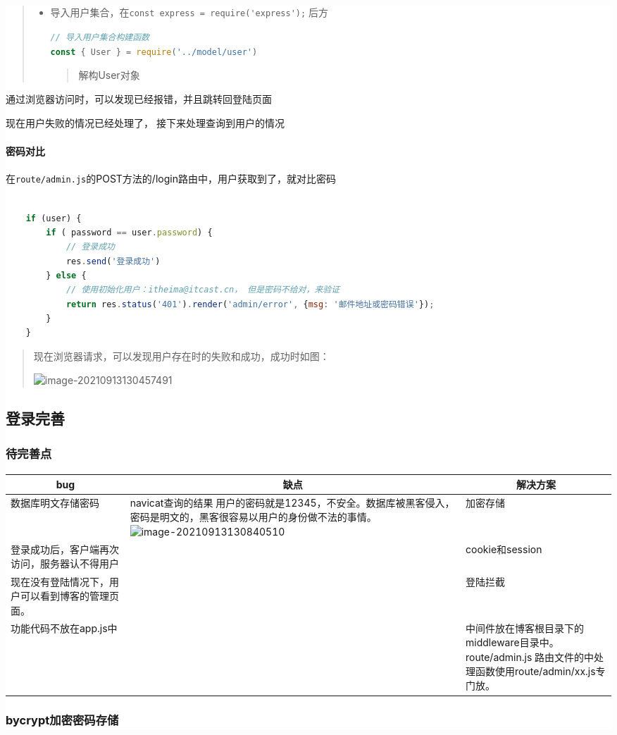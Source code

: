 > - 导入用户集合，在`const express = require('express');` 后方
>
>   ```js
>   // 导入用户集合构建函数
>   const { User } = require('../model/user')
>   ```
>
>   > 解构User对象

通过浏览器访问时，可以发现已经报错，并且跳转回登陆页面

现在用户失败的情况已经处理了， 接下来处理查询到用户的情况 ​									

#### 密码对比

在`route/admin.js`的POST方法的/login路由中，用户获取到了，就对比密码

```js

	if (user) {
		if ( password == user.password) {
			// 登录成功
            res.send('登录成功')
		} else {
			// 使用初始化用户：itheima@itcast.cn， 但是密码不给对，来验证
			return res.status('401').render('admin/error', {msg: '邮件地址或密码错误'});
		}
	} 
```

> 现在浏览器请求，可以发现用户存在时的失败和成功，成功时如图：
>
> ![image-20210913130457491](http://myapp.img.mykernel.cn/image-20210913130457491.png)



## 登录完善

[^478]:

### 待完善点 

| bug                                              | 缺点                                                         | 解决方案                                                     |
| ------------------------------------------------ | ------------------------------------------------------------ | ------------------------------------------------------------ |
| 数据库明文存储密码                               | navicat查询的结果 用户的密码就是12345，不安全。数据库被黑客侵入，密码是明文的，黑客很容易以用户的身份做不法的事情。![image-20210913130840510](http://myapp.img.mykernel.cn/image-20210913130840510.png) | 加密存储                                                     |
| 登录成功后，客户端再次访问，服务器认不得用户     |                                                              | cookie和session                                              |
| 现在没有登陆情况下，用户可以看到博客的管理页面。 |                                                              | 登陆拦截                                                     |
| 功能代码不放在app.js中                           |                                                              | 中间件放在博客根目录下的middleware目录中。<br/> route/admin.js 路由文件的中处理函数使用route/admin/xx.js专门放。 |

### bycrypt加密密码存储

[^479]:
[^480]:


[^468]: 468
[^469]: 469static
[^471]: 471
[^472]: 472
[^473]: 473
[^474]: 474
[^475]: 475